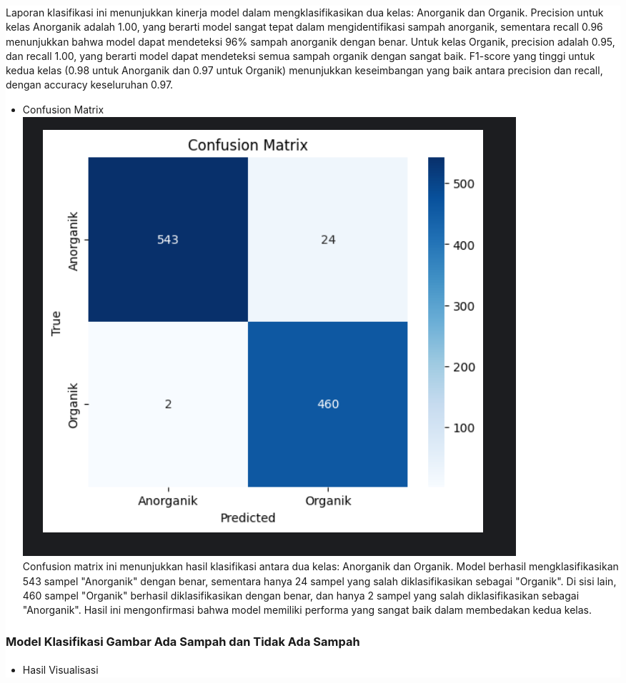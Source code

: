 Laporan klasifikasi ini menunjukkan kinerja model dalam mengklasifikasikan dua kelas: Anorganik dan Organik. Precision untuk kelas Anorganik adalah 1.00, yang berarti model sangat tepat dalam mengidentifikasi sampah anorganik, sementara recall 0.96 menunjukkan bahwa model dapat mendeteksi 96% sampah anorganik dengan benar. Untuk kelas Organik, precision adalah 0.95, dan recall 1.00, yang berarti model dapat mendeteksi semua sampah organik dengan sangat baik. F1-score yang tinggi untuk kedua kelas (0.98 untuk Anorganik dan 0.97 untuk Organik) menunjukkan keseimbangan yang baik antara precision dan recall, dengan accuracy keseluruhan 0.97.
- Confusion Matrix <br>
![alt text](images/image-14.png) <br>
Confusion matrix ini menunjukkan hasil klasifikasi antara dua kelas: Anorganik dan Organik. Model berhasil mengklasifikasikan 543 sampel "Anorganik" dengan benar, sementara hanya 24 sampel yang salah diklasifikasikan sebagai "Organik". Di sisi lain, 460 sampel "Organik" berhasil diklasifikasikan dengan benar, dan hanya 2 sampel yang salah diklasifikasikan sebagai "Anorganik". Hasil ini mengonfirmasi bahwa model memiliki performa yang sangat baik dalam membedakan kedua kelas.

### Model Klasifikasi Gambar Ada Sampah dan Tidak Ada Sampah
- Hasil Visualisasi <br>